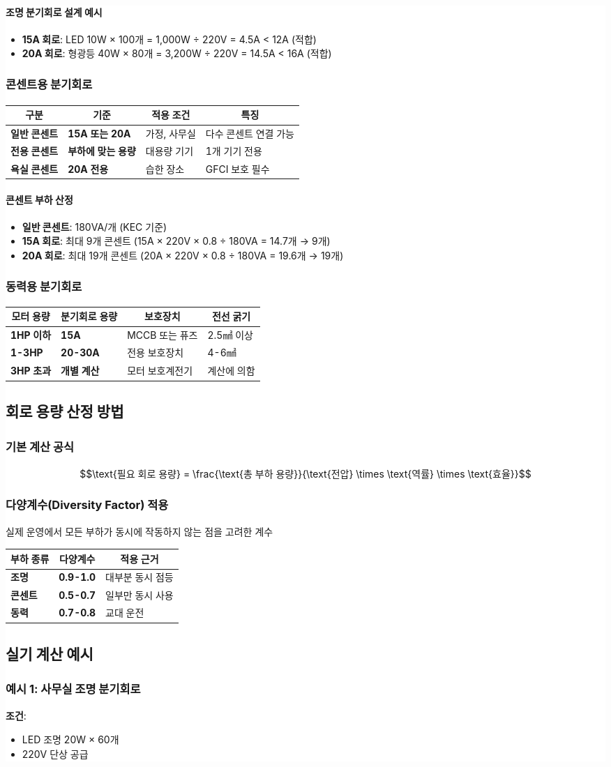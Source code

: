#### 조명 분기회로 설계 예시
- **15A 회로**: LED 10W × 100개 = 1,000W ÷ 220V = 4.5A < 12A (적합)
- **20A 회로**: 형광등 40W × 80개 = 3,200W ÷ 220V = 14.5A < 16A (적합)

### 콘센트용 분기회로

| 구분 | 기준 | 적용 조건 | 특징 |
|------|------|----------|------|
| **일반 콘센트** | **15A 또는 20A** | 가정, 사무실 | 다수 콘센트 연결 가능 |
| **전용 콘센트** | **부하에 맞는 용량** | 대용량 기기 | 1개 기기 전용 |
| **욕실 콘센트** | **20A 전용** | 습한 장소 | GFCI 보호 필수 |

#### 콘센트 부하 산정
- **일반 콘센트**: 180VA/개 (KEC 기준)
- **15A 회로**: 최대 9개 콘센트 (15A × 220V × 0.8 ÷ 180VA = 14.7개 → 9개)
- **20A 회로**: 최대 19개 콘센트 (20A × 220V × 0.8 ÷ 180VA = 19.6개 → 19개)

### 동력용 분기회로

| 모터 용량 | 분기회로 용량 | 보호장치 | 전선 굵기 |
|----------|-------------|----------|----------|
| **1HP 이하** | **15A** | MCCB 또는 퓨즈 | 2.5㎟ 이상 |
| **1-3HP** | **20-30A** | 전용 보호장치 | 4-6㎟ |
| **3HP 초과** | **개별 계산** | 모터 보호계전기 | 계산에 의함 |

## 회로 용량 산정 방법

### 기본 계산 공식
$$\text{필요 회로 용량} = \frac{\text{총 부하 용량}}{\text{전압} \times \text{역률} \times \text{효율}}$$

### 다양계수(Diversity Factor) 적용
실제 운영에서 모든 부하가 동시에 작동하지 않는 점을 고려한 계수

| 부하 종류 | 다양계수 | 적용 근거 |
|----------|----------|----------|
| **조명** | **0.9-1.0** | 대부분 동시 점등 |
| **콘센트** | **0.5-0.7** | 일부만 동시 사용 |
| **동력** | **0.7-0.8** | 교대 운전 |

## 실기 계산 예시

### 예시 1: 사무실 조명 분기회로
**조건**:
- LED 조명 20W × 60개
- 220V 단상 공급

